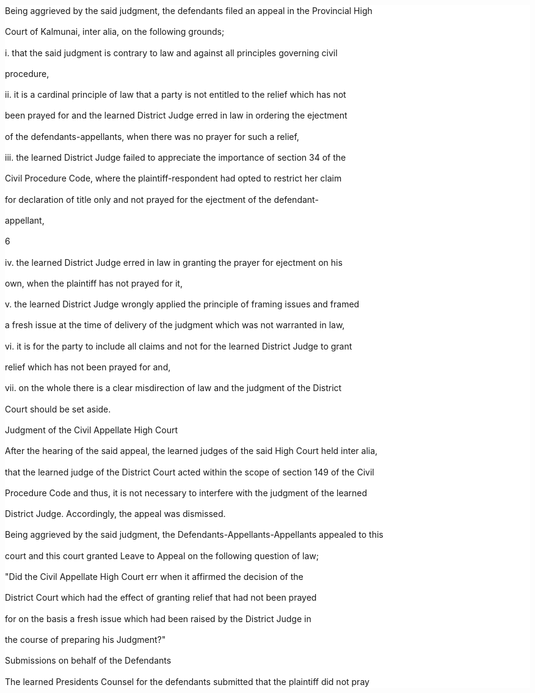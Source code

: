 Being aggrieved by the said judgment, the defendants filed an appeal in the Provincial High

Court of Kalmunai, inter alia, on the following grounds;

i. that the said judgment is contrary to law and against all principles governing civil

procedure,

ii. it is a cardinal principle of law that a party is not entitled to the relief which has not

been prayed for and the learned District Judge erred in law in ordering the ejectment

of the defendants-appellants, when there was no prayer for such a relief,

iii. the learned District Judge failed to appreciate the importance of section 34 of the

Civil Procedure Code, where the plaintiff-respondent had opted to restrict her claim

for declaration of title only and not prayed for the ejectment of the defendant-

appellant,

6

iv. the learned District Judge erred in law in granting the prayer for ejectment on his

own, when the plaintiff has not prayed for it,

v. the learned District Judge wrongly applied the principle of framing issues and framed

a fresh issue at the time of delivery of the judgment which was not warranted in law,

vi. it is for the party to include all claims and not for the learned District Judge to grant

relief which has not been prayed for and,

vii. on the whole there is a clear misdirection of law and the judgment of the District

Court should be set aside.

Judgment of the Civil Appellate High Court

After the hearing of the said appeal, the learned judges of the said High Court held inter alia,

that the learned judge of the District Court acted within the scope of section 149 of the Civil

Procedure Code and thus, it is not necessary to interfere with the judgment of the learned

District Judge. Accordingly, the appeal was dismissed.

Being aggrieved by the said judgment, the Defendants-Appellants-Appellants appealed to this

court and this court granted Leave to Appeal on the following question of law;

"Did the Civil Appellate High Court err when it affirmed the decision of the

District Court which had the effect of granting relief that had not been prayed

for on the basis a fresh issue which had been raised by the District Judge in

the course of preparing his Judgment?"

Submissions on behalf of the Defendants

The learned Presidents Counsel for the defendants submitted that the plaintiff did not pray
